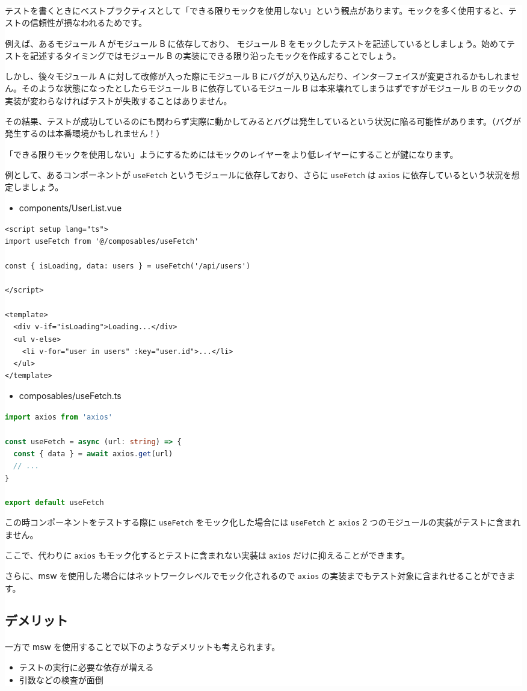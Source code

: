 テストを書くときにベストプラクティスとして「できる限りモックを使用しない」という観点があります。モックを多く使用すると、テストの信頼性が損なわれるためです。

例えば、あるモジュール A がモジュール B に依存しており、 モジュール B をモックしたテストを記述しているとしましょう。始めてテストを記述するタイミングではモジュール B の実装にできる限り沿ったモックを作成することでしょう。

しかし、後々モジュール A に対して改修が入った際にモジュール B にバグが入り込んだり、インターフェイスが変更されるかもしれません。そのような状態になったとしたらモジュール B に依存しているモジュール B は本来壊れてしまうはずですがモジュール B のモックの実装が変わらなければテストが失敗することはありません。

その結果、テストが成功しているのにも関わらず実際に動かしてみるとバグは発生しているという状況に陥る可能性があります。（バグが発生するのは本番環境かもしれません！）

「できる限りモックを使用しない」ようにするためにはモックのレイヤーをより低レイヤーにすることが鍵になります。

例として、あるコンポーネントが `useFetch` というモジュールに依存しており、さらに `useFetch` は `axios` に依存しているという状況を想定しましょう。

- components/UserList.vue

```vue
<script setup lang="ts">
import useFetch from '@/composables/useFetch'

const { isLoading, data: users } = useFetch('/api/users')

</script>

<template>
  <div v-if="isLoading">Loading...</div>
  <ul v-else>
    <li v-for="user in users" :key="user.id">...</li>
  </ul>
</template>
```

- composables/useFetch.ts

```ts
import axios from 'axios'

const useFetch = async (url: string) => {
  const { data } = await axios.get(url)
  // ...
}

export default useFetch
```

この時コンポーネントをテストする際に `useFetch` をモック化した場合には `useFetch` と `axios` 2 つのモジュールの実装がテストに含まれません。

ここで、代わりに `axios` もモック化するとテストに含まれない実装は `axios` だけに抑えることができます。

さらに、msw を使用した場合にはネットワークレベルでモック化されるので `axios` の実装までもテスト対象に含まれせることができます。

## デメリット

一方で msw を使用することで以下のようなデメリットも考えられます。

- テストの実行に必要な依存が増える
- 引数などの検査が面倒
